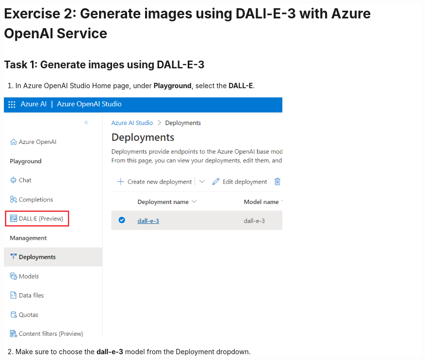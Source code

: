 # Exercise 2: Generate images using DALl-E-3 with Azure OpenAI Service

## Task 1: Generate images using DALL-E-3

1.  In Azure OpenAI Studio Home page, under **Playground**, select the
    **DALL-E**.

<img src="./media/image26.png"
style="width:5.98333in;height:5.16667in" />

2.  Make sure to choose the **dall-e-3** model from the Deployment
    dropdown.
